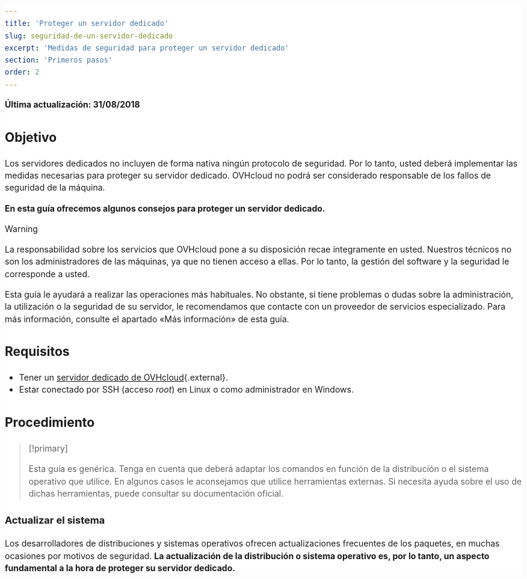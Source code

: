 ```yaml
---
title: 'Proteger un servidor dedicado'
slug: seguridad-de-un-servidor-dedicado
excerpt: 'Medidas de seguridad para proteger un servidor dedicado'
section: 'Primeros pasos'
order: 2
---
```


**Última actualización: 31/08/2018**

## Objetivo

Los servidores dedicados no incluyen de forma nativa ningún protocolo de seguridad. Por lo tanto, usted deberá implementar las medidas necesarias para proteger su servidor dedicado. OVHcloud no podrá ser considerado responsable de los fallos de seguridad de la máquina.

**En esta guía ofrecemos algunos consejos para proteger un servidor dedicado.**

> [!warning]
>
> La responsabilidad sobre los servicios que OVHcloud pone a su disposición recae íntegramente en usted. Nuestros técnicos no son los administradores de las máquinas, ya que no tienen acceso a ellas. Por lo tanto, la gestión del software y la seguridad le corresponde a usted.
>
> Esta guía le ayudará a realizar las operaciones más habituales. No obstante, si tiene problemas o dudas sobre la administración, la utilización o la seguridad de su servidor, le recomendamos que contacte con un proveedor de servicios especializado. Para más información, consulte el apartado «Más información» de esta guía.
>


## Requisitos

- Tener un [servidor dedicado de OVHcloud](https://www.ovh.com/world/es/servidores_dedicados/){.external}.
- Estar conectado por SSH (acceso *root*) en Linux o como administrador en Windows.


## Procedimiento

> [!primary]
>
> Esta guía es genérica. Tenga en cuenta que deberá adaptar los comandos en función de la distribución o el sistema operativo que utilice. En algunos casos le aconsejamos que utilice herramientas externas. Si necesita ayuda sobre el uso de dichas herramientas, puede consultar su documentación oficial.  
>

### Actualizar el sistema

Los desarrolladores de distribuciones y sistemas operativos ofrecen actualizaciones frecuentes de los paquetes, en muchas ocasiones por motivos de seguridad. **La actualización de la distribución o sistema operativo es, por lo tanto, un aspecto fundamental a la hora de proteger su servidor dedicado.**

